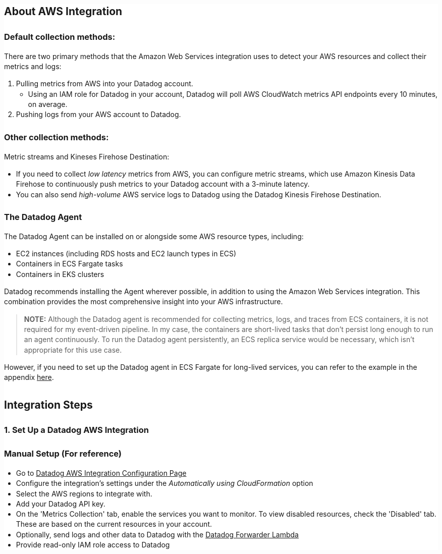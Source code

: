 ## About AWS Integration

### Default collection methods:

There are two primary methods that the Amazon Web Services integration uses to detect your AWS resources and collect their metrics and logs:
1.	Pulling metrics from AWS into your Datadog account.
    - Using an IAM role for Datadog in your account, Datadog will poll AWS CloudWatch metrics API endpoints every 10 minutes, on average.
2.	Pushing logs from your AWS account to Datadog.

### Other collection methods:
Metric streams and Kineses Firehose Destination:
- If you need to collect *low latency* metrics from AWS, you can configure metric streams, which use Amazon Kinesis Data Firehose to continuously push metrics to your Datadog account with a 3-minute latency.
- You can also send *high-volume* AWS service logs to Datadog using the Datadog Kinesis Firehose Destination.

### The Datadog Agent
The Datadog Agent can be installed on or alongside some AWS resource types, including: 

- EC2 instances (including RDS hosts and EC2 launch types in ECS)
- Containers in ECS Fargate tasks
- Containers in EKS clusters

Datadog recommends installing the Agent wherever possible, in addition to using the Amazon Web Services integration. This combination provides the most comprehensive insight into your AWS infrastructure.

> **NOTE:** Although the Datadog agent is recommended for collecting metrics, logs, and traces from ECS containers, it is not required for my event-driven pipeline. In my case, the containers are short-lived tasks that don’t persist long enough to run an agent continuously. To run the Datadog agent persistently, an ECS replica service would be necessary, which isn’t appropriate for this use case.

However, if you need to set up the Datadog agent in ECS Fargate for long-lived services, you can refer to the example in the appendix [here](#example-adding-datadog-agent-to-ecs-fargate-task-definitions).

## Integration Steps

### 1. Set Up a Datadog AWS Integration 

### Manual Setup (For reference)

- Go to [Datadog AWS Integration Configuration Page](https://app.datadoghq.com/account/settings#integrations/amazon-web-services)
- Configure the integration’s settings under the *Automatically using CloudFormation* option
- Select the AWS regions to integrate with.
- Add your Datadog API key.
- On the 'Metrics Collection' tab, enable the services you want to monitor. To view disabled resources, check the 'Disabled' tab. These are based on the current resources in your account.
- Optionally, send logs and other data to Datadog with the [Datadog Forwarder Lambda](https://docs.datadoghq.com/logs/guide/forwarder/?tab=cloudformation)
- Provide read-only IAM role access to Datadog
